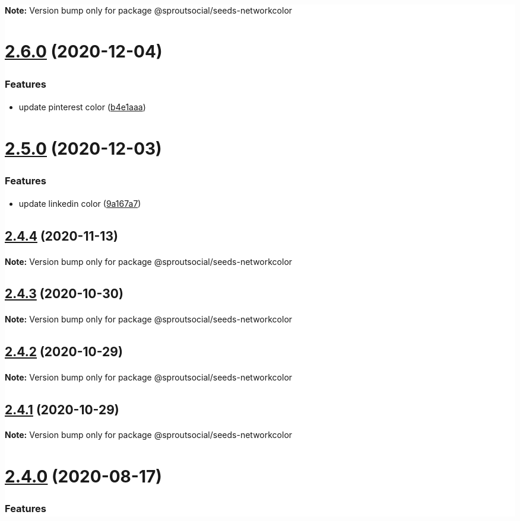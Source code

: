 **Note:** Version bump only for package @sproutsocial/seeds-networkcolor

# [2.6.0](https://github.com/sproutsocial/seeds-packets/compare/@sproutsocial/seeds-networkcolor@2.5.0...@sproutsocial/seeds-networkcolor@2.6.0) (2020-12-04)

### Features

- update pinterest color ([b4e1aaa](https://github.com/sproutsocial/seeds-packets/commit/b4e1aaa))

# [2.5.0](https://github.com/sproutsocial/seeds-packets/compare/@sproutsocial/seeds-networkcolor@2.4.4...@sproutsocial/seeds-networkcolor@2.5.0) (2020-12-03)

### Features

- update linkedin color ([9a167a7](https://github.com/sproutsocial/seeds-packets/commit/9a167a7))

## [2.4.4](https://github.com/sproutsocial/seeds-packets/compare/@sproutsocial/seeds-networkcolor@2.4.3...@sproutsocial/seeds-networkcolor@2.4.4) (2020-11-13)

**Note:** Version bump only for package @sproutsocial/seeds-networkcolor

## [2.4.3](https://github.com/sproutsocial/seeds-packets/compare/@sproutsocial/seeds-networkcolor@2.4.2...@sproutsocial/seeds-networkcolor@2.4.3) (2020-10-30)

**Note:** Version bump only for package @sproutsocial/seeds-networkcolor

## [2.4.2](https://github.com/sproutsocial/seeds-packets/compare/@sproutsocial/seeds-networkcolor@2.4.1...@sproutsocial/seeds-networkcolor@2.4.2) (2020-10-29)

**Note:** Version bump only for package @sproutsocial/seeds-networkcolor

## [2.4.1](https://github.com/sproutsocial/seeds-packets/compare/@sproutsocial/seeds-networkcolor@2.4.0...@sproutsocial/seeds-networkcolor@2.4.1) (2020-10-29)

**Note:** Version bump only for package @sproutsocial/seeds-networkcolor

# [2.4.0](https://github.com/sproutsocial/seeds-packets/compare/@sproutsocial/seeds-networkcolor@2.3.0...@sproutsocial/seeds-networkcolor@2.4.0) (2020-08-17)

### Features
